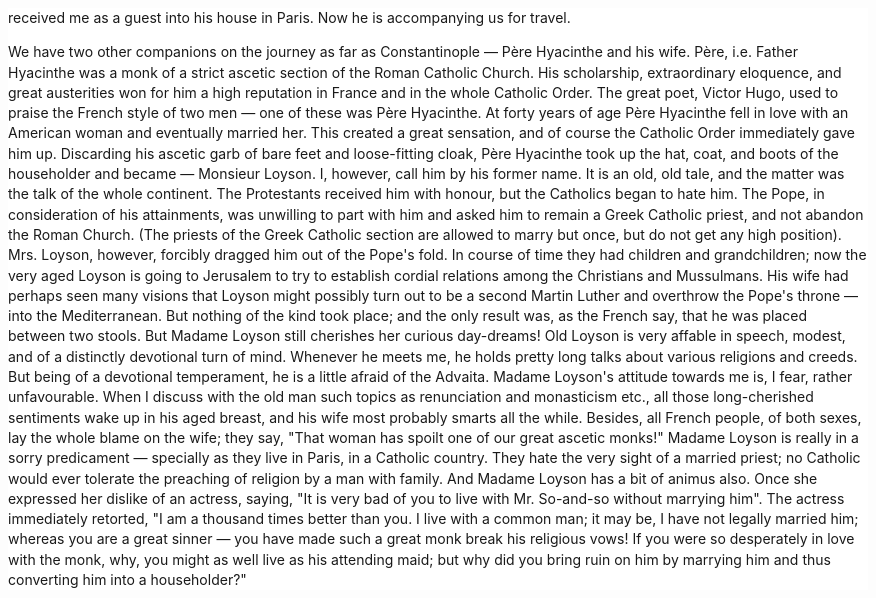 received me as a guest into his house in Paris. Now he is accompanying
us for travel.

We have two other companions on the journey as far as Constantinople —
Père Hyacinthe and his wife. Père, i.e. Father Hyacinthe was a monk of a
strict ascetic section of the Roman Catholic Church. His scholarship,
extraordinary eloquence, and great austerities won for him a high
reputation in France and in the whole Catholic Order. The great poet,
Victor Hugo, used to praise the French style of two men — one of these
was Père Hyacinthe. At forty years of age Père Hyacinthe fell in love
with an American woman and eventually married her. This created a great
sensation, and of course the Catholic Order immediately gave him up.
Discarding his ascetic garb of bare feet and loose-fitting cloak, Père
Hyacinthe took up the hat, coat, and boots of the householder and became
— Monsieur Loyson. I, however, call him by his former name. It is an
old, old tale, and the matter was the talk of the whole continent. The
Protestants received him with honour, but the Catholics began to hate
him. The Pope, in consideration of his attainments, was unwilling to
part with him and asked him to remain a Greek Catholic priest, and not
abandon the Roman Church. (The priests of the Greek Catholic section are
allowed to marry but once, but do not get any high position). Mrs.
Loyson, however, forcibly dragged him out of the Pope's fold. In course
of time they had children and grandchildren; now the very aged Loyson is
going to Jerusalem to try to establish cordial relations among the
Christians and Mussulmans. His wife had perhaps seen many visions that
Loyson might possibly turn out to be a second Martin Luther and
overthrow the Pope's throne — into the Mediterranean. But nothing of the
kind took place; and the only result was, as the French say, that he was
placed between two stools. But Madame Loyson still cherishes her curious
day-dreams! Old Loyson is very affable in speech, modest, and of a
distinctly devotional turn of mind. Whenever he meets me, he holds
pretty long talks about various religions and creeds. But being of a
devotional temperament, he is a little afraid of the Advaita. Madame
Loyson's attitude towards me is, I fear, rather unfavourable. When I
discuss with the old man such topics as renunciation and monasticism
etc., all those long-cherished sentiments wake up in his aged breast,
and his wife most probably smarts all the while. Besides, all French
people, of both sexes, lay the whole blame on the wife; they say, "That
woman has spoilt one of our great ascetic monks!" Madame Loyson is
really in a sorry predicament — specially as they live in Paris, in a
Catholic country. They hate the very sight of a married priest; no
Catholic would ever tolerate the preaching of religion by a man with
family. And Madame Loyson has a bit of animus also. Once she expressed
her dislike of an actress, saying, "It is very bad of you to live with
Mr. So-and-so without marrying him". The actress immediately retorted,
"I am a thousand times better than you. I live with a common man; it may
be, I have not legally married him; whereas you are a great sinner — you
have made such a great monk break his religious vows! If you were so
desperately in love with the monk, why, you might as well live as his
attending maid; but why did you bring ruin on him by marrying him and
thus converting him into a householder?"
